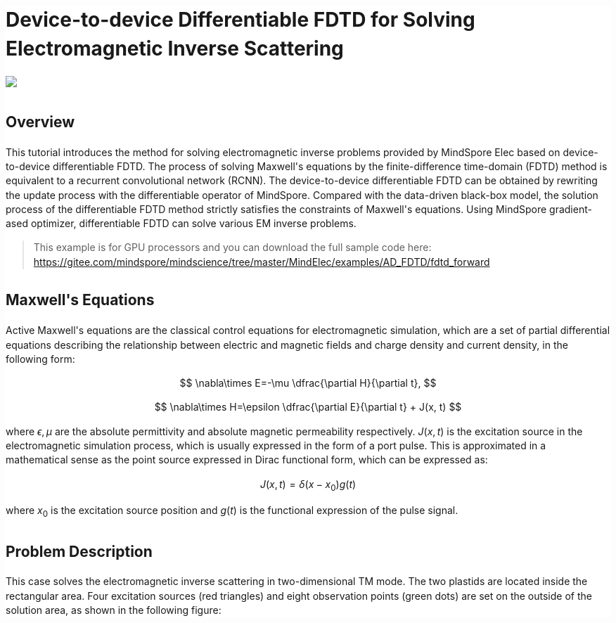 # Device-to-device Differentiable FDTD for Solving Electromagnetic Inverse Scattering

<a href="https://gitee.com/mindspore/docs/blob/master/docs/mindelec/docs/source_en/AD_FDTD_inverse.md" target="_blank"><img src="https://mindspore-website.obs.cn-north-4.myhuaweicloud.com/website-images/master/resource/_static/logo_source_en.png"></a>&nbsp;&nbsp;

## Overview

This tutorial introduces the method for solving electromagnetic inverse problems provided by MindSpore Elec   based on device-to-device differentiable FDTD. The process of solving Maxwell's equations by the finite-difference time-domain (FDTD) method is equivalent to a recurrent convolutional network (RCNN). The device-to-device differentiable FDTD can be obtained by rewriting the update process with the differentiable operator of MindSpore. Compared with the data-driven black-box model, the solution process of the differentiable FDTD method strictly satisfies the constraints of Maxwell's equations. Using MindSpore gradient-ased optimizer, differentiable FDTD can solve various EM inverse problems.

> This example is for GPU processors and you can download the full sample code here:
> <https://gitee.com/mindspore/mindscience/tree/master/MindElec/examples/AD_FDTD/fdtd_forward>

## Maxwell's Equations

Active Maxwell's equations are the classical control equations for electromagnetic simulation, which are a set of partial differential equations describing the relationship between electric and magnetic fields and charge density and current density, in the following form:

$$
\nabla\times E=-\mu \dfrac{\partial H}{\partial t},
$$

$$
\nabla\times H=\epsilon \dfrac{\partial E}{\partial t} + J(x, t)
$$

where $\epsilon,\mu$ are the absolute permittivity and absolute magnetic permeability respectively. $J(x, t)$ is the excitation source in the electromagnetic simulation process, which is usually expressed in the form of a port pulse. This is approximated in a mathematical sense as the point source expressed in Dirac functional form, which can be expressed as:

$$
J(x, t)=\delta(x - x_0)g(t)
$$

where $x_0$ is the excitation source position and $g(t)$ is the functional expression of the pulse signal.

## Problem Description

This case solves the electromagnetic inverse scattering in two-dimensional TM mode. The two plastids are located inside the rectangular area. Four excitation sources (red triangles) and eight observation points (green dots) are set on the outside of the solution area, as shown in the following figure:
